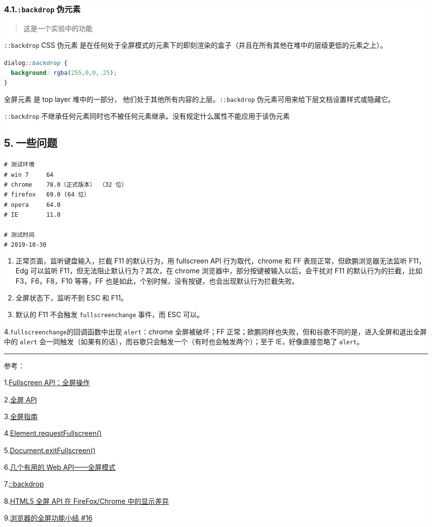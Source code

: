 ### 4.1.`:backdrop` 伪元素

> 这是一个实验中的功能

`::backdrop` CSS 伪元素 是在任何处于全屏模式的元素下的即刻渲染的盒子（并且在所有其他在堆中的层级更低的元素之上）。

```css
dialog::backdrop {
  background: rgba(255,0,0,.25);
}
```

全屏元素 是 top layer 堆中的一部分， 他们处于其他所有内容的上层。`::backdrop` 伪元素可用来给下层文档设置样式或隐藏它。

`::backdrop` 不继承任何元素同时也不被任何元素继承。没有规定什么属性不能应用于该伪元素

## 5. 一些问题

```shell
# 测试环境
# win 7     64
# chrome    78.0（正式版本） （32 位）
# firefox   69.0 (64 位）
# opera     64.0
# IE        11.0

# 测试时间
# 2019-10-30
```

1. 正常页面，监听键盘输入，拦截 F11 的默认行为，用 fullscreen API 行为取代，chrome 和 FF 表现正常，但欧鹏浏览器无法监听 F11，Edg 可以监听 F11，但无法阻止默认行为？其次，在 chrome 浏览器中，部分按键被输入以后，会干扰对 F11 的默认行为的拦截，比如 F3，F6，F8，F10 等等，FF 也是如此，个别时候，没有按键，也会出现默认行为拦截失败。

2. 全屏状态下，监听不到 ESC 和 F11。

3. 默认的 F11 不会触发  `fullscreenchange` 事件，而 ESC 可以。

4.`fullscreenchange`的回调函数中出现 `alert`：chrome 全屏被破坏；FF 正常；欧鹏同样也失败，但和谷歌不同的是，进入全屏和退出全屏中的 `alert` 会一同触发（如果有的话），而谷歌只会触发一个（有时也会触发两个）；至于 IE，好像直接忽略了 `alert`。

---

参考：

1.[Fullscreen API：全屏操作](https://javascript.ruanyifeng.com/htmlapi/fullscreen.html)

2.[全屏 API](https://developer.mozilla.org/zh-CN/docs/Web/API/Fullscreen_API)

3.[全屏指南](https://developer.mozilla.org/zh-CN/docs/Web/API/Fullscreen_API/%E6%8C%87%E5%8D%97)

4.[Element.requestFullscreen()](https://developer.mozilla.org/zh-CN/docs/Web/API/Element/requestFullScreen)

5.[Document.exitFullscreen()](https://developer.mozilla.org/zh-CN/docs/Web/API/Document/exitFullscreen)

6.[几个有用的 Web API——全屏模式](https://denzel.netlify.com/js/useful_webapis_fullscreen.html?_=0987654334523)

7.[::backdrop](https://developer.mozilla.org/zh-CN/docs/Web/CSS/::backdrop)

8.[HTML5 全屏 API 在 FireFox/Chrome 中的显示差异](https://www.zhangxinxu.com/wordpress/2012/10/html5-full-screen-api-firefox-chrome-difference/)

9.[浏览器的全屏功能小结 #16](https://github.com/CntChen/cntchen.github.io/issues/16)
